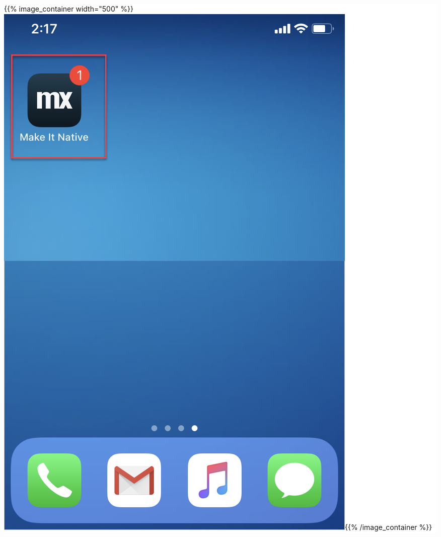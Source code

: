 {{% image_container width="500" %}}![badge number on mobile](attachments/native-push/badge-mobile.png){{% /image_container %}}
